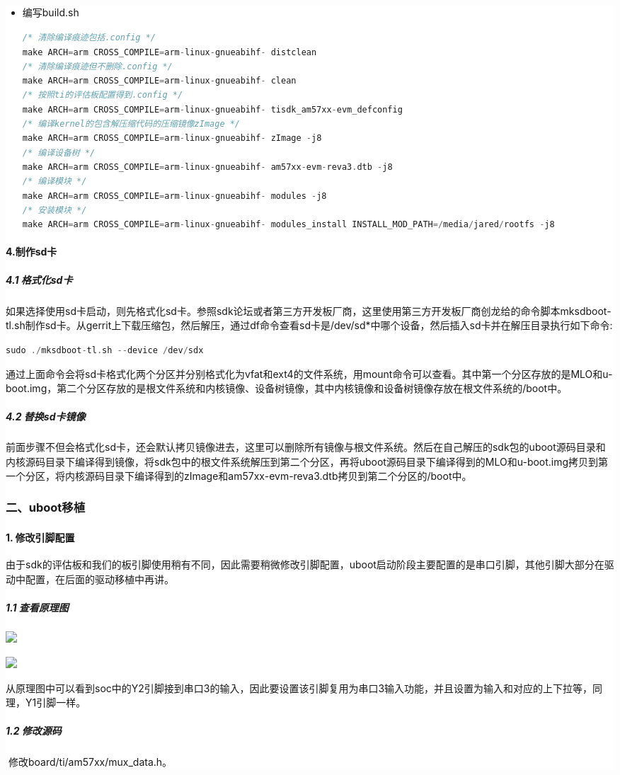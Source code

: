 - 编写build.sh

  ```c
  /* 清除编译痕迹包括.config */
  make ARCH=arm CROSS_COMPILE=arm-linux-gnueabihf- distclean
  /* 清除编译痕迹但不删除.config */
  make ARCH=arm CROSS_COMPILE=arm-linux-gnueabihf- clean
  /* 按照ti的评估板配置得到.config */
  make ARCH=arm CROSS_COMPILE=arm-linux-gnueabihf- tisdk_am57xx-evm_defconfig
  /* 编译kernel的包含解压缩代码的压缩镜像zImage */
  make ARCH=arm CROSS_COMPILE=arm-linux-gnueabihf- zImage -j8
  /* 编译设备树 */
  make ARCH=arm CROSS_COMPILE=arm-linux-gnueabihf- am57xx-evm-reva3.dtb -j8
  /* 编译模块 */
  make ARCH=arm CROSS_COMPILE=arm-linux-gnueabihf- modules -j8
  /* 安装模块 */
  make ARCH=arm CROSS_COMPILE=arm-linux-gnueabihf- modules_install INSTALL_MOD_PATH=/media/jared/rootfs -j8
  ```

#### 4.制作sd卡

##### 4.1 格式化sd卡

​		如果选择使用sd卡启动，则先格式化sd卡。参照sdk论坛或者第三方开发板厂商，这里使用第三方开发板厂商创龙给的命令脚本mksdboot-tl.sh制作sd卡。从gerrit上下载压缩包，然后解压，通过df命令查看sd卡是/dev/sd*中哪个设备，然后插入sd卡并在解压目录执行如下命令:

```c
sudo ./mksdboot-tl.sh --device /dev/sdx
```

通过上面命令会将sd卡格式化两个分区并分别格式化为vfat和ext4的文件系统，用mount命令可以查看。其中第一个分区存放的是MLO和u-boot.img，第二个分区存放的是根文件系统和内核镜像、设备树镜像，其中内核镜像和设备树镜像存放在根文件系统的/boot中。

##### 4.2 替换sd卡镜像

​		前面步骤不但会格式化sd卡，还会默认拷贝镜像进去，这里可以删除所有镜像与根文件系统。然后在自己解压的sdk包的uboot源码目录和内核源码目录下编译得到镜像，将sdk包中的根文件系统解压到第二个分区，再将uboot源码目录下编译得到的MLO和u-boot.img拷贝到第一个分区，将内核源码目录下编译得到的zImage和am57xx-evm-reva3.dtb拷贝到第二个分区的/boot中。

### 二、uboot移植

#### 1. 修改引脚配置

​		由于sdk的评估板和我们的板引脚使用稍有不同，因此需要稍微修改引脚配置，uboot启动阶段主要配置的是串口引脚，其他引脚大部分在驱动中配置，在后面的驱动移植中再讲。

##### 1.1 查看原理图

![](移植5718/Snipaste_2020-11-11_14-00-42.png)

![](移植5718/Snipaste_2020-11-11_14-10-20.png)

​		从原理图中可以看到soc中的Y2引脚接到串口3的输入，因此要设置该引脚复用为串口3输入功能，并且设置为输入和对应的上下拉等，同理，Y1引脚一样。

##### 1.2 修改源码

​		修改board/ti/am57xx/mux_data.h。
